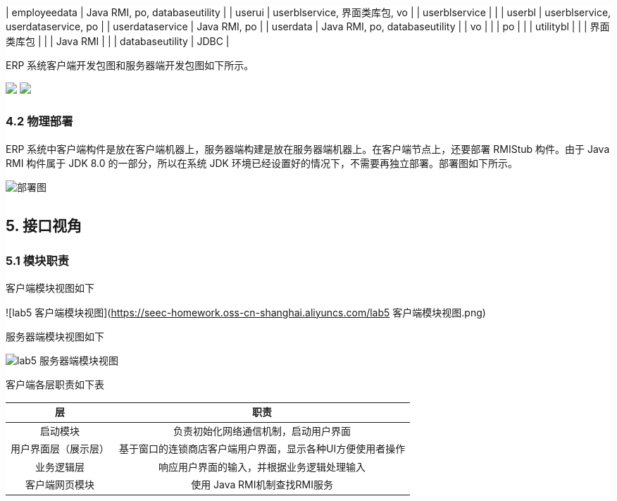 | employeedata         | Java RMI, po, databaseutility                                |
| userui               | userblservice, 界面类库包, vo                                |
| userblservice        |                                                              |
| userbl               | userblservice, userdataservice, po                           |
| userdataservice      | Java RMI, po                                                 |
| userdata             | Java RMI, po, databaseutility                                |
| vo                   |                                                              |
| po                   |                                                              |
| utilitybl            |                                                              |
| 界面类库包           |                                                              |
| Java RMI             |                                                              |
| databaseutility      | JDBC                                                         |

ERP 系统客户端开发包图和服务器端开发包图如下所示。

<img src="https://seec-homework.oss-cn-shanghai.aliyuncs.com/客户端开发包图.png"  />

<img src="https://seec-homework.oss-cn-shanghai.aliyuncs.com/服务器端开发包图.png"  />

### 4.2 物理部署

ERP 系统中客户端构件是放在客户端机器上，服务器端构建是放在服务器端机器上。在客户端节点上，还要部署 RMIStub 构件。由于 Java RMI 构件属于 JDK 8.0 的一部分，所以在系统 JDK 环境已经设置好的情况下，不需要再独立部署。部署图如下所示。

![部署图](https://seec-homework.oss-cn-shanghai.aliyuncs.com/部署图.png)

## 5. 接口视角

### 5.1 模块职责

客户端模块视图如下

![lab5 客户端模块视图](https://seec-homework.oss-cn-shanghai.aliyuncs.com/lab5 客户端模块视图.png)

服务器端模块视图如下

![lab5  服务器端模块视图](https://seec-homework.oss-cn-shanghai.aliyuncs.com/lab5服务器端模块视图.png)

客户端各层职责如下表

|          层          |                            职责                            |
| :------------------: | :--------------------------------------------------------: |
|       启动模块       |            负责初始化网络通信机制，启动用户界面            |
| 用户界面层（展示层） | 基于窗口的连锁商店客户端用户界面，显示各种UI方便使用者操作 |
|      业务逻辑层      |         响应用户界面的输入，并根据业务逻辑处理输入         |
|    客户端网页模块    |                使用 Java RMI机制查找RMI服务                |
